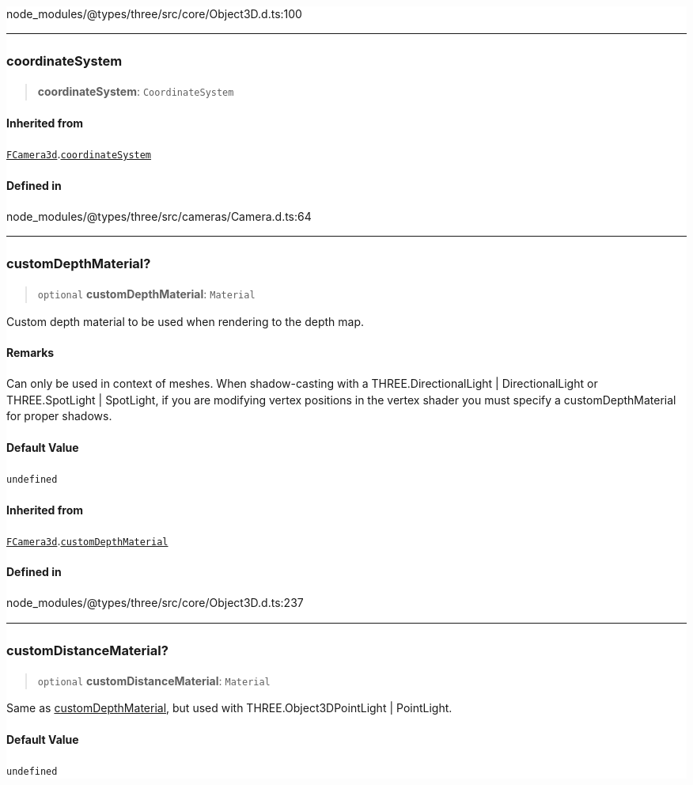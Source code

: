 node\_modules/@types/three/src/core/Object3D.d.ts:100

***

### coordinateSystem

> **coordinateSystem**: `CoordinateSystem`

#### Inherited from

[`FCamera3d`](FCamera3d.md).[`coordinateSystem`](FCamera3d.md#coordinatesystem)

#### Defined in

node\_modules/@types/three/src/cameras/Camera.d.ts:64

***

### customDepthMaterial?

> `optional` **customDepthMaterial**: `Material`

Custom depth material to be used when rendering to the depth map.

#### Remarks

Can only be used in context of meshes.
When shadow-casting with a THREE.DirectionalLight | DirectionalLight or THREE.SpotLight | SpotLight,
if you are modifying vertex positions in the vertex shader you must specify a customDepthMaterial for proper shadows.

#### Default Value

`undefined`

#### Inherited from

[`FCamera3d`](FCamera3d.md).[`customDepthMaterial`](FCamera3d.md#customdepthmaterial)

#### Defined in

node\_modules/@types/three/src/core/Object3D.d.ts:237

***

### customDistanceMaterial?

> `optional` **customDistanceMaterial**: `Material`

Same as [customDepthMaterial](FAttachedCamera.md#customdepthmaterial), but used with THREE.Object3DPointLight | PointLight.

#### Default Value

`undefined`
